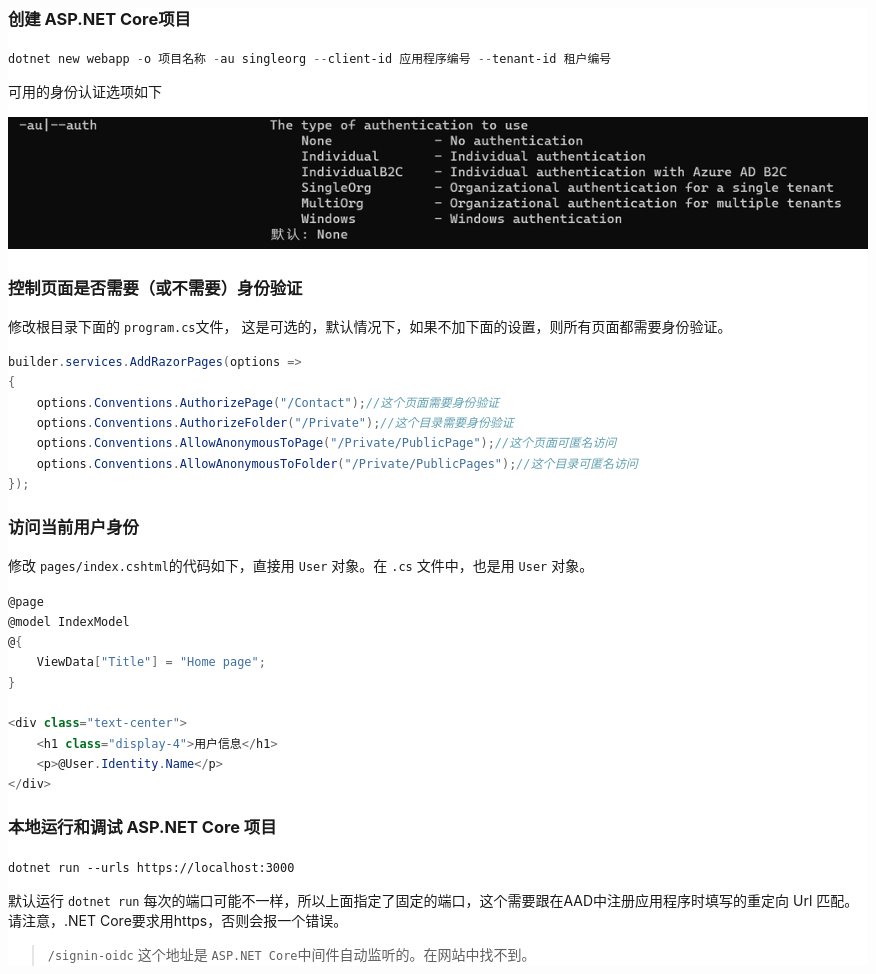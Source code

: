 ### 创建 ASP.NET Core项目

```powershell
dotnet new webapp -o 项目名称 -au singleorg --client-id 应用程序编号 --tenant-id 租户编号
```

可用的身份认证选项如下

![](images/dotnet-webapp-au-options.png)


### 控制页面是否需要（或不需要）身份验证

修改根目录下面的 `program.cs`文件， 这是可选的，默认情况下，如果不加下面的设置，则所有页面都需要身份验证。

```csharp
builder.services.AddRazorPages(options =>
{
    options.Conventions.AuthorizePage("/Contact");//这个页面需要身份验证
    options.Conventions.AuthorizeFolder("/Private");//这个目录需要身份验证
    options.Conventions.AllowAnonymousToPage("/Private/PublicPage");//这个页面可匿名访问
    options.Conventions.AllowAnonymousToFolder("/Private/PublicPages");//这个目录可匿名访问
});
```

### 访问当前用户身份

修改 `pages/index.cshtml`的代码如下，直接用 `User` 对象。在 `.cs` 文件中，也是用 `User` 对象。

```csharp
@page
@model IndexModel
@{
    ViewData["Title"] = "Home page";
}

<div class="text-center">
    <h1 class="display-4">用户信息</h1>
    <p>@User.Identity.Name</p>
</div>

```

### 本地运行和调试 ASP.NET Core 项目

`dotnet run --urls https://localhost:3000`

默认运行 `dotnet run` 每次的端口可能不一样，所以上面指定了固定的端口，这个需要跟在AAD中注册应用程序时填写的重定向 Url 匹配。请注意，.NET Core要求用https，否则会报一个错误。
> `/signin-oidc` 这个地址是 `ASP.NET Core`中间件自动监听的。在网站中找不到。
